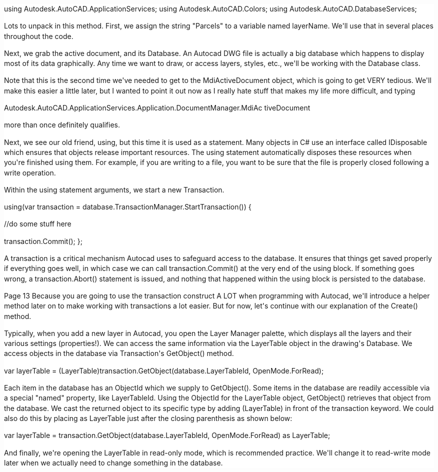 using Autodesk.AutoCAD.ApplicationServices; using Autodesk.AutoCAD.Colors; using Autodesk.AutoCAD.DatabaseServices;

Lots to unpack in this method. First, we assign the string "Parcels" to a variable named layerName. We'll use that in several places throughout the code.

Next, we grab the active document, and its Database. An Autocad DWG file is actually a big database which happens to display most of its data graphically. Any time we want to draw, or access layers, styles, etc., we'll be working with the Database class.

Note that this is the second time we've needed to get to the MdiActiveDocument object, which is going to get VERY tedious. We'll make this easier a little later, but I wanted to point it out now as I really hate stuff that makes my life more difficult, and typing

Autodesk.AutoCAD.ApplicationServices.Application.DocumentManager.MdiAc tiveDocument

more than once definitely qualifies.

Next, we see our old friend, using, but this time it is used as a statement. Many objects in C# use an interface called IDisposable which ensures that objects release important resources. The using statement automatically disposes these resources when you're finished using them. For example, if you are writing to a file, you want to be sure that the file is properly closed following a write operation.

Within the using statement arguments, we start a new Transaction.

using(var transaction = database.TransactionManager.StartTransaction()) {

//do some stuff here

transaction.Commit(); };

A transaction is a critical mechanism Autocad uses to safeguard access to the database. It ensures that things get saved properly if everything goes well, in which case we can call transaction.Commit() at the very end of the using block. If something goes wrong, a transaction.Abort() statement is issued, and nothing that happened within the using block is persisted to the database.

Page 13 Because you are going to use the transaction construct A LOT when programming with Autocad, we'll introduce a helper method later on to make working with transactions a lot easier. But for now, let's continue with our explanation of the Create() method.

Typically, when you add a new layer in Autocad, you open the Layer Manager palette, which displays all the layers and their various settings (properties!). We can access the same information via the LayerTable object in the drawing's Database. We access objects in the database via Transaction's GetObject() method.

var layerTable = (LayerTable)transaction.GetObject(database.LayerTableId, OpenMode.ForRead);

Each item in the database has an ObjectId which we supply to GetObject(). Some items in the database are readily accessible via a special "named" property, like LayerTableId. Using the ObjectId for the LayerTable object, GetObject() retrieves that object from the database. We cast the returned object to its specific type by adding (LayerTable) in front of the transaction keyword. We could also do this by placing as LayerTable just after the closing parenthesis as shown below:

var layerTable = transaction.GetObject(database.LayerTableId, OpenMode.ForRead) as LayerTable;

And finally, we're opening the LayerTable in read-only mode, which is recommended practice. We'll change it to read-write mode later when we actually need to change something in the database.
